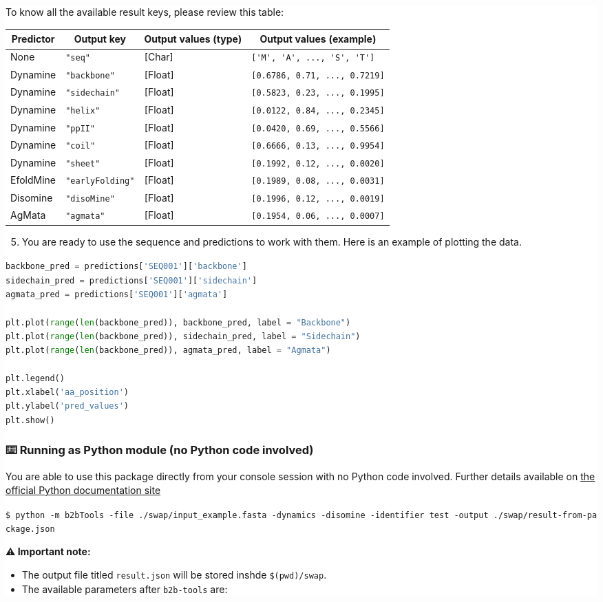To know all the available result keys, please review this table:

| Predictor | Output key       | Output values (type) | Output values (example)       |
|-----------|------------------|----------------------|-------------------------------|
| None      | `"seq"`          | [Char]               | `['M', 'A', ..., 'S', 'T']`   |
| Dynamine  | `"backbone"`     | [Float]              | `[0.6786, 0.71, ..., 0.7219]` |
| Dynamine  | `"sidechain"`    | [Float]              | `[0.5823, 0.23, ..., 0.1995]` |
| Dynamine  | `"helix"`        | [Float]              | `[0.0122, 0.84, ..., 0.2345]` |
| Dynamine  | `"ppII"`         | [Float]              | `[0.0420, 0.69, ..., 0.5566]` |
| Dynamine  | `"coil"`         | [Float]              | `[0.6666, 0.13, ..., 0.9954]` |
| Dynamine  | `"sheet"`        | [Float]              | `[0.1992, 0.12, ..., 0.0020]` |
| EfoldMine | `"earlyFolding"` | [Float]              | `[0.1989, 0.08, ..., 0.0031]` |
| Disomine  | `"disoMine"`     | [Float]              | `[0.1996, 0.12, ..., 0.0019]` |
| AgMata    | `"agmata"`       | [Float]              | `[0.1954, 0.06, ..., 0.0007]` |

5) You are ready to use the sequence and predictions to work with them. Here is an example of plotting the data.

```python
backbone_pred = predictions['SEQ001']['backbone']
sidechain_pred = predictions['SEQ001']['sidechain']
agmata_pred = predictions['SEQ001']['agmata']

plt.plot(range(len(backbone_pred)), backbone_pred, label = "Backbone")
plt.plot(range(len(backbone_pred)), sidechain_pred, label = "Sidechain")
plt.plot(range(len(backbone_pred)), agmata_pred, label = "Agmata")

plt.legend()
plt.xlabel('aa_position')
plt.ylabel('pred_values')
plt.show()
```

### ⌨️ Running as Python module (no Python code involved)
You are able to use this package directly from your console session with no Python code involved. Further details available on [the official Python documentation site](https://docs.python.org/3/tutorial/modules.html#executing-modules-as-scripts)

```console
$ python -m b2bTools -file ./swap/input_example.fasta -dynamics -disomine -identifier test -output ./swap/result-from-package.json
```

**⚠️ Important note:**
- The output file titled `result.json` will be stored inshde `$(pwd)/swap`.
- The available parameters after `b2b-tools` are:
